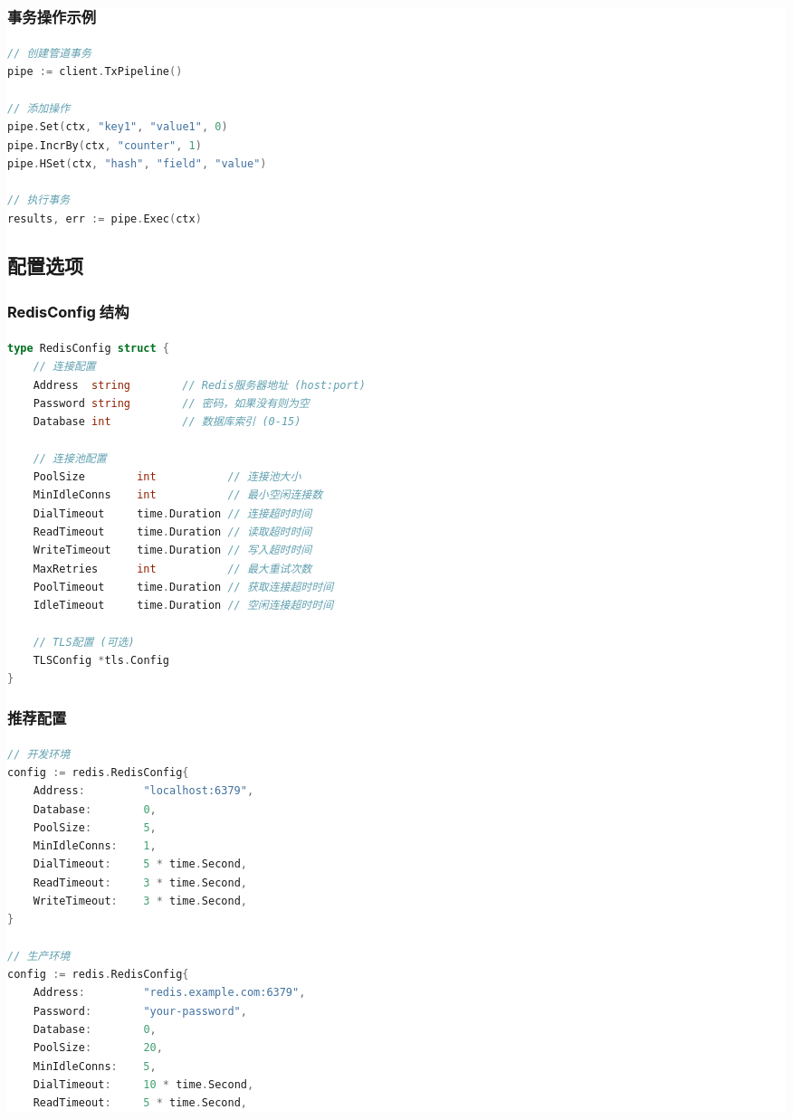 ### 事务操作示例

```go
// 创建管道事务
pipe := client.TxPipeline()

// 添加操作
pipe.Set(ctx, "key1", "value1", 0)
pipe.IncrBy(ctx, "counter", 1)
pipe.HSet(ctx, "hash", "field", "value")

// 执行事务
results, err := pipe.Exec(ctx)
```

## 配置选项

### RedisConfig 结构

```go
type RedisConfig struct {
    // 连接配置
    Address  string        // Redis服务器地址 (host:port)
    Password string        // 密码，如果没有则为空
    Database int           // 数据库索引 (0-15)
    
    // 连接池配置
    PoolSize        int           // 连接池大小
    MinIdleConns    int           // 最小空闲连接数
    DialTimeout     time.Duration // 连接超时时间
    ReadTimeout     time.Duration // 读取超时时间
    WriteTimeout    time.Duration // 写入超时时间
    MaxRetries      int           // 最大重试次数
    PoolTimeout     time.Duration // 获取连接超时时间
    IdleTimeout     time.Duration // 空闲连接超时时间
    
    // TLS配置 (可选)
    TLSConfig *tls.Config
}
```

### 推荐配置

```go
// 开发环境
config := redis.RedisConfig{
    Address:         "localhost:6379",
    Database:        0,
    PoolSize:        5,
    MinIdleConns:    1,
    DialTimeout:     5 * time.Second,
    ReadTimeout:     3 * time.Second,
    WriteTimeout:    3 * time.Second,
}

// 生产环境
config := redis.RedisConfig{
    Address:         "redis.example.com:6379",
    Password:        "your-password",
    Database:        0,
    PoolSize:        20,
    MinIdleConns:    5,
    DialTimeout:     10 * time.Second,
    ReadTimeout:     5 * time.Second,
```